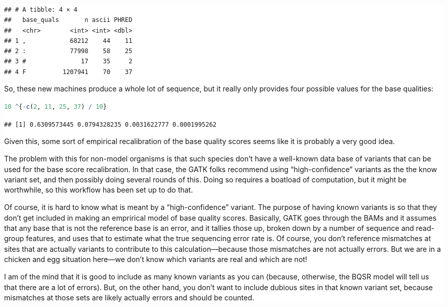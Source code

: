     ## # A tibble: 4 × 4
    ##   base_quals       n ascii PHRED
    ##   <chr>        <int> <int> <dbl>
    ## 1 ,            68212    44    11
    ## 2 :            77998    58    25
    ## 3 #               17    35     2
    ## 4 F          1207941    70    37

So, these new machines produce a whole lot of sequence, but it really
only provides four possible values for the base qualities:

``` r
10 ^{-c(2, 11, 25, 37) / 10}
```

    ## [1] 0.6309573445 0.0794328235 0.0031622777 0.0001995262

Given this, some sort of empirical recalibration of the base quality
scores seems like it is probably a very good idea.

The problem with this for non-model organisms is that such species don’t
have a well-known data base of variants that can be used for the base
score recalibration. In that case, the GATK folks recommend using
“high-confidence” variants as the the know variant set, and then
possibly doing several rounds of this. Doing so requires a boatload of
computation, but it might be worthwhile, so this workflow has been set
up to do that.

Of course, it is hard to know what is meant by a “high-confidence”
variant. The purpose of having known variants is so that they don’t get
included in making an emprirical model of base quality scores.
Basically, GATK goes through the BAMs and it assumes that any base that
is not the reference base is an error, and it tallies those up, broken
down by a number of sequence and read-group features, and uses that to
estimate what the true sequencing error rate is. Of course, you don’t
reference mismatches at sites that are actually variants to contribute
to this calculation—because those mismatches are not actually errors.
But we are in a chicken and egg situation here—we don’t know which
variants are real and which are not!

I am of the mind that it is good to include as many known variants as
you can (because, otherwise, the BQSR model will tell us that there are
a lot of errors). But, on the other hand, you don’t want to include
dubious sites in that known variant set, because mismatches at those
sets are likely actually errors and should be counted.
